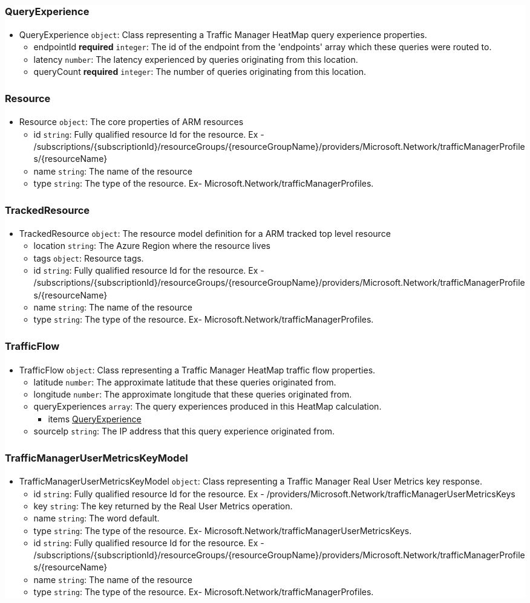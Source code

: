 ### QueryExperience
* QueryExperience `object`: Class representing a Traffic Manager HeatMap query experience properties.
  * endpointId **required** `integer`: The id of the endpoint from the 'endpoints' array which these queries were routed to.
  * latency `number`: The latency experienced by queries originating from this location.
  * queryCount **required** `integer`: The number of queries originating from this location.

### Resource
* Resource `object`: The core properties of ARM resources
  * id `string`: Fully qualified resource Id for the resource. Ex - /subscriptions/{subscriptionId}/resourceGroups/{resourceGroupName}/providers/Microsoft.Network/trafficManagerProfiles/{resourceName}
  * name `string`: The name of the resource
  * type `string`: The type of the resource. Ex- Microsoft.Network/trafficManagerProfiles.

### TrackedResource
* TrackedResource `object`: The resource model definition for a ARM tracked top level resource
  * location `string`: The Azure Region where the resource lives
  * tags `object`: Resource tags.
  * id `string`: Fully qualified resource Id for the resource. Ex - /subscriptions/{subscriptionId}/resourceGroups/{resourceGroupName}/providers/Microsoft.Network/trafficManagerProfiles/{resourceName}
  * name `string`: The name of the resource
  * type `string`: The type of the resource. Ex- Microsoft.Network/trafficManagerProfiles.

### TrafficFlow
* TrafficFlow `object`: Class representing a Traffic Manager HeatMap traffic flow properties.
  * latitude `number`: The approximate latitude that these queries originated from.
  * longitude `number`: The approximate longitude that these queries originated from.
  * queryExperiences `array`: The query experiences produced in this HeatMap calculation.
    * items [QueryExperience](#queryexperience)
  * sourceIp `string`: The IP address that this query experience originated from.

### TrafficManagerUserMetricsKeyModel
* TrafficManagerUserMetricsKeyModel `object`: Class representing a Traffic Manager Real User Metrics key response.
  * id `string`: Fully qualified resource Id for the resource. Ex - /providers/Microsoft.Network/trafficManagerUserMetricsKeys
  * key `string`: The key returned by the Real User Metrics operation.
  * name `string`: The word default.
  * type `string`: The type of the resource. Ex- Microsoft.Network/trafficManagerUserMetricsKeys.
  * id `string`: Fully qualified resource Id for the resource. Ex - /subscriptions/{subscriptionId}/resourceGroups/{resourceGroupName}/providers/Microsoft.Network/trafficManagerProfiles/{resourceName}
  * name `string`: The name of the resource
  * type `string`: The type of the resource. Ex- Microsoft.Network/trafficManagerProfiles.


